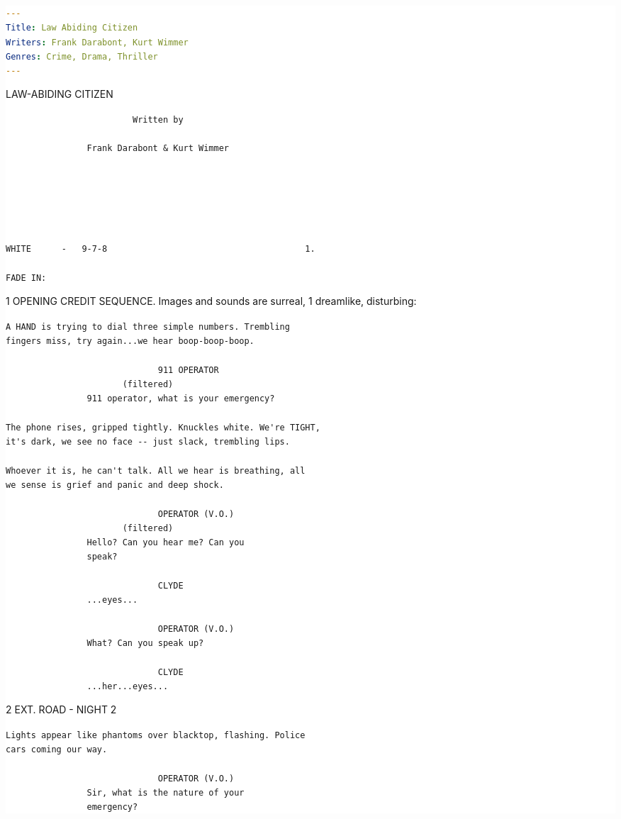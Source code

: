 ```yaml
---
Title: Law Abiding Citizen
Writers: Frank Darabont, Kurt Wimmer
Genres: Crime, Drama, Thriller
---
```


LAW-ABIDING CITIZEN



                             Written by

                    Frank Darabont & Kurt Wimmer






    WHITE      -   9-7-8                                       1.

    FADE IN:

1   OPENING CREDIT SEQUENCE. Images and sounds are surreal,          1
    dreamlike, disturbing:

    A HAND is trying to dial three simple numbers. Trembling
    fingers miss, try again...we hear boop-boop-boop.

                                  911 OPERATOR
                           (filtered)
                    911 operator, what is your emergency?

    The phone rises, gripped tightly. Knuckles white. We're TIGHT,
    it's dark, we see no face -- just slack, trembling lips.

    Whoever it is, he can't talk. All we hear is breathing, all
    we sense is grief and panic and deep shock.

                                  OPERATOR (V.O.)
                           (filtered)
                    Hello? Can you hear me? Can you
                    speak?

                                  CLYDE
                    ...eyes...

                                  OPERATOR (V.O.)
                    What? Can you speak up?

                                  CLYDE
                    ...her...eyes...

2   EXT. ROAD - NIGHT                                                2

    Lights appear like phantoms over blacktop, flashing. Police
    cars coming our way.

                                  OPERATOR (V.O.)
                    Sir, what is the nature of your
                    emergency?

